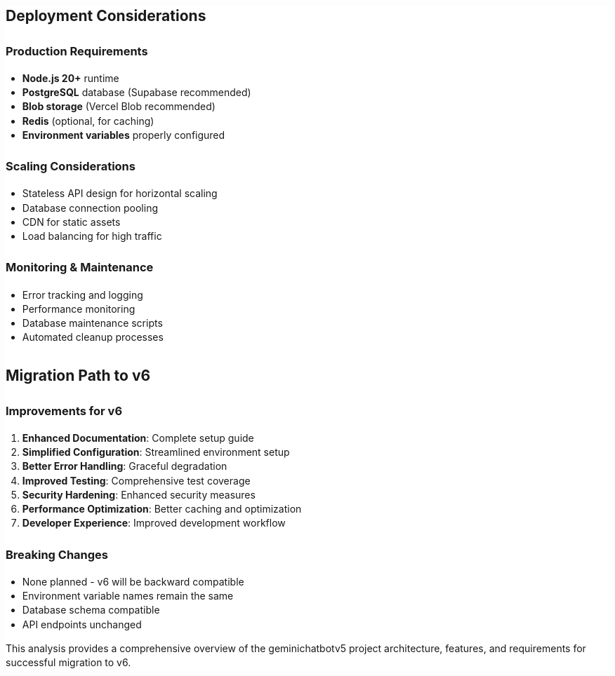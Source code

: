 ## Deployment Considerations

### Production Requirements
- **Node.js 20+** runtime
- **PostgreSQL** database (Supabase recommended)
- **Blob storage** (Vercel Blob recommended)
- **Redis** (optional, for caching)
- **Environment variables** properly configured

### Scaling Considerations
- Stateless API design for horizontal scaling
- Database connection pooling
- CDN for static assets
- Load balancing for high traffic

### Monitoring & Maintenance
- Error tracking and logging
- Performance monitoring
- Database maintenance scripts
- Automated cleanup processes

## Migration Path to v6

### Improvements for v6
1. **Enhanced Documentation**: Complete setup guide
2. **Simplified Configuration**: Streamlined environment setup
3. **Better Error Handling**: Graceful degradation
4. **Improved Testing**: Comprehensive test coverage
5. **Security Hardening**: Enhanced security measures
6. **Performance Optimization**: Better caching and optimization
7. **Developer Experience**: Improved development workflow

### Breaking Changes
- None planned - v6 will be backward compatible
- Environment variable names remain the same
- Database schema compatible
- API endpoints unchanged

This analysis provides a comprehensive overview of the geminichatbotv5 project architecture, features, and requirements for successful migration to v6.
